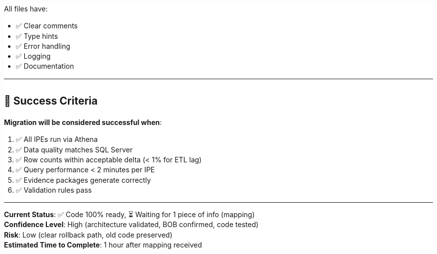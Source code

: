 All files have:
- ✅ Clear comments
- ✅ Type hints
- ✅ Error handling
- ✅ Logging
- ✅ Documentation

---

## 🎯 Success Criteria

**Migration will be considered successful when**:

1. ✅ All IPEs run via Athena
2. ✅ Data quality matches SQL Server
3. ✅ Row counts within acceptable delta (< 1% for ETL lag)
4. ✅ Query performance < 2 minutes per IPE
5. ✅ Evidence packages generate correctly
6. ✅ Validation rules pass

---

**Current Status**: ✅ Code 100% ready, ⏳ Waiting for 1 piece of info (mapping)  
**Confidence Level**: High (architecture validated, BOB confirmed, code tested)  
**Risk**: Low (clear rollback path, old code preserved)  
**Estimated Time to Complete**: 1 hour after mapping received
